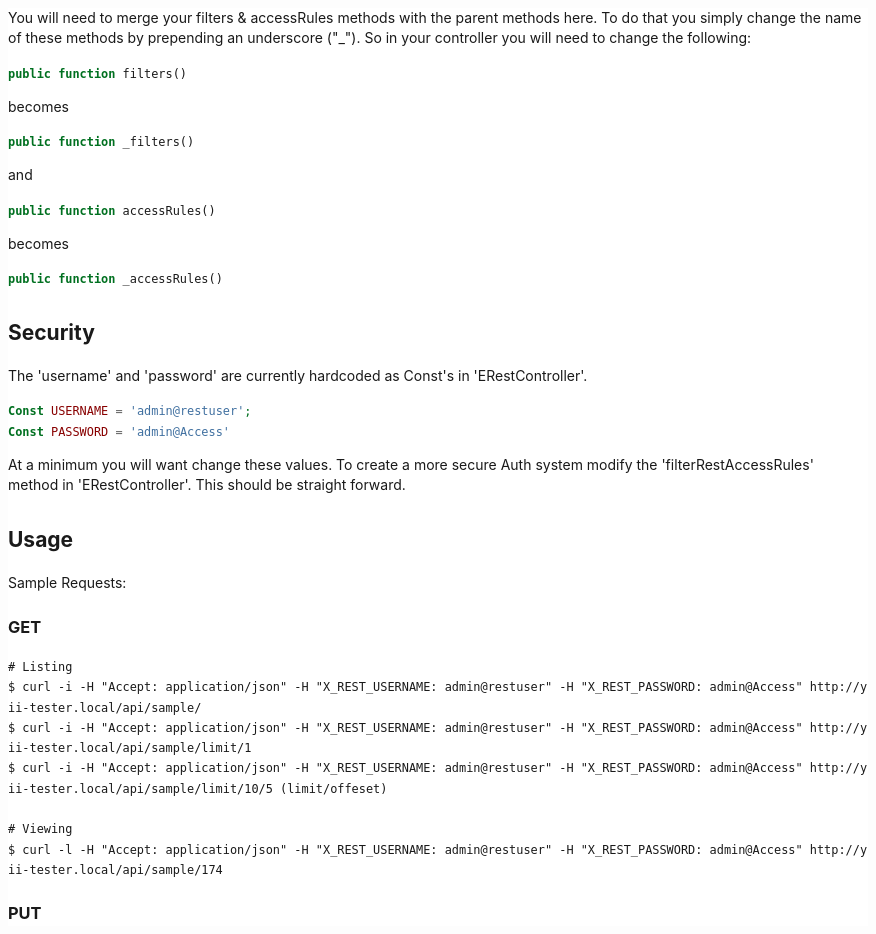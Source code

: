 You will need to merge your filters & accessRules methods with the parent methods here. To do
that you simply change the name of these methods by prepending an underscore
("\_"). So in your controller you will need to change the following:

```php
public function filters()
```
becomes

```php
public function _filters()
```

and

```php
public function accessRules()
```

becomes

```php
public function _accessRules()
```
## Security

The 'username' and 'password' are currently hardcoded as Const's in 'ERestController'.

```php
Const USERNAME = 'admin@restuser';
Const PASSWORD = 'admin@Access'
```
At a minimum you will want change these values. To create a more secure Auth
system modify the 'filterRestAccessRules' method in 'ERestController'. This
should be straight forward.

## Usage

Sample Requests:

### GET

```shell
# Listing
$ curl -i -H "Accept: application/json" -H "X_REST_USERNAME: admin@restuser" -H "X_REST_PASSWORD: admin@Access" http://yii-tester.local/api/sample/
$ curl -i -H "Accept: application/json" -H "X_REST_USERNAME: admin@restuser" -H "X_REST_PASSWORD: admin@Access" http://yii-tester.local/api/sample/limit/1
$ curl -i -H "Accept: application/json" -H "X_REST_USERNAME: admin@restuser" -H "X_REST_PASSWORD: admin@Access" http://yii-tester.local/api/sample/limit/10/5 (limit/offeset)

# Viewing
$ curl -l -H "Accept: application/json" -H "X_REST_USERNAME: admin@restuser" -H "X_REST_PASSWORD: admin@Access" http://yii-tester.local/api/sample/174
```
### PUT
